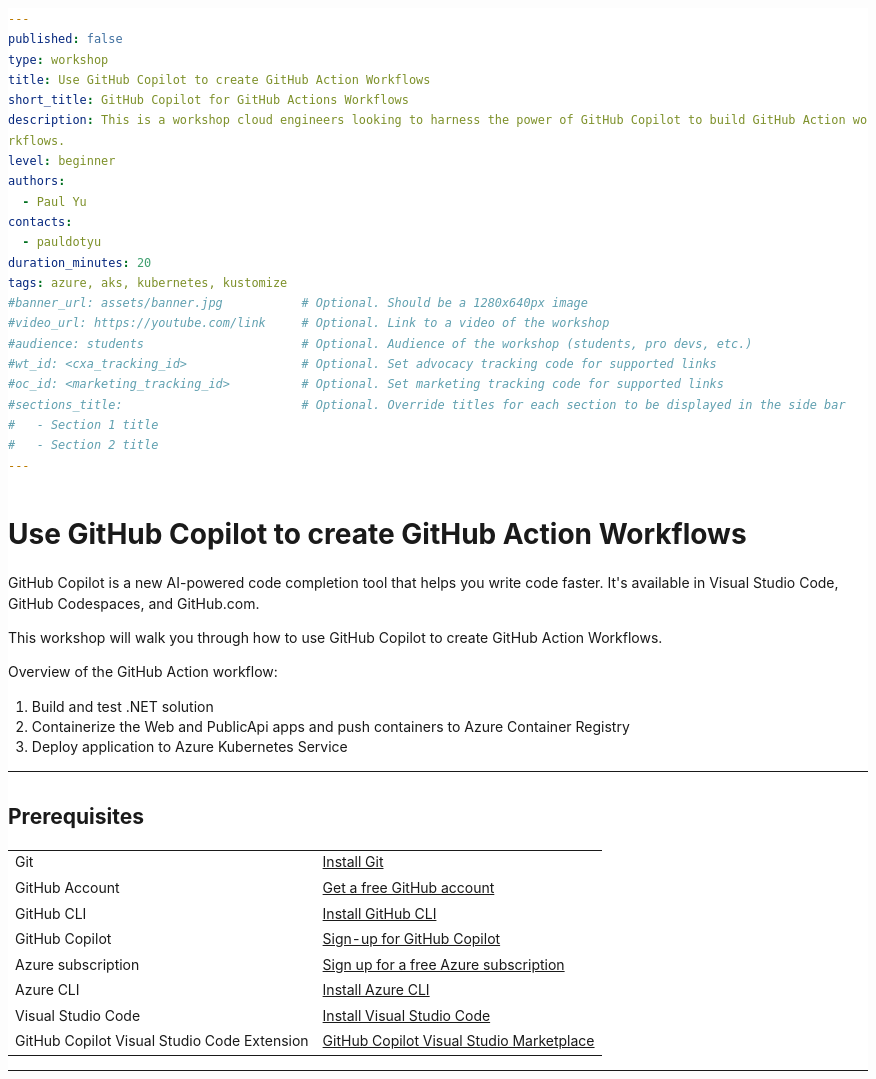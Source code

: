 ```yaml
---
published: false
type: workshop
title: Use GitHub Copilot to create GitHub Action Workflows
short_title: GitHub Copilot for GitHub Actions Workflows
description: This is a workshop cloud engineers looking to harness the power of GitHub Copilot to build GitHub Action workflows.
level: beginner
authors:
  - Paul Yu
contacts:
  - pauldotyu
duration_minutes: 20
tags: azure, aks, kubernetes, kustomize
#banner_url: assets/banner.jpg           # Optional. Should be a 1280x640px image
#video_url: https://youtube.com/link     # Optional. Link to a video of the workshop
#audience: students                      # Optional. Audience of the workshop (students, pro devs, etc.)
#wt_id: <cxa_tracking_id>                # Optional. Set advocacy tracking code for supported links
#oc_id: <marketing_tracking_id>          # Optional. Set marketing tracking code for supported links
#sections_title:                         # Optional. Override titles for each section to be displayed in the side bar
#   - Section 1 title
#   - Section 2 title
---
```


# Use GitHub Copilot to create GitHub Action Workflows

GitHub Copilot is a new AI-powered code completion tool that helps you write code faster. It's available in Visual Studio Code, GitHub Codespaces, and GitHub.com.

This workshop will walk you through how to use GitHub Copilot to create GitHub Action Workflows. 

Overview of the GitHub Action workflow:

1. Build and test .NET solution
1. Containerize the Web and PublicApi apps and push containers to Azure Container Registry
1. Deploy application to Azure Kubernetes Service

---

## Prerequisites

| | |
|----------------------|------------------------------------------------------|
| Git | [Install Git](https://git-scm.com/downloads) |
| GitHub Account | [ Get a free GitHub account](https://github.com/) |
| GitHub CLI | [Install GitHub CLI](https://cli.github.com/) |
| GitHub Copilot | [Sign-up for GitHub Copilot](https://copilot.github.com/) |
| Azure subscription | [Sign up for a free Azure subscription](https://azure.microsoft.com/free/) |
| Azure CLI | [Install Azure CLI](https://docs.microsoft.com/cli/azure/install-azure-cli) |
| Visual Studio Code | [Install Visual Studio Code](https://code.visualstudio.com/) |
| GitHub Copilot Visual Studio Code Extension | [GitHub Copilot Visual Studio Marketplace](https://marketplace.visualstudio.com/items?itemName=GitHub.copilot) |

---